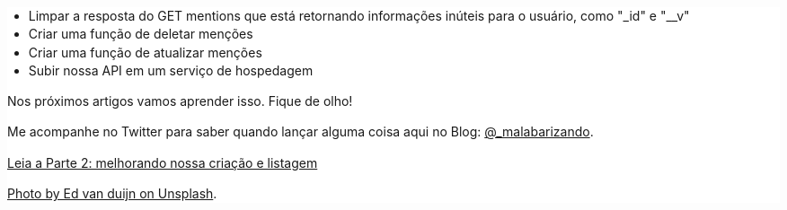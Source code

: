 - Limpar a resposta do GET mentions que está retornando informações inúteis para o usuário, como "_id" e "__v"
- Criar uma função de deletar menções
- Criar uma função de atualizar menções
- Subir nossa API em um serviço de hospedagem

Nos próximos artigos vamos aprender isso. Fique de olho!

Me acompanhe no Twitter para saber quando lançar alguma coisa aqui no Blog: [@_malabarizando](https://twitter.com/_malabarizando).

[Leia a Parte 2: melhorando nossa criação e listagem](/posts/construindo-uma-api-com-node-js-parte-2-melhorando-nossa-criação-e-listagem-de-dados/)

[Photo by Ed van duijn on Unsplash](https://unsplash.com/photos/2uTjeMfeVEU).
